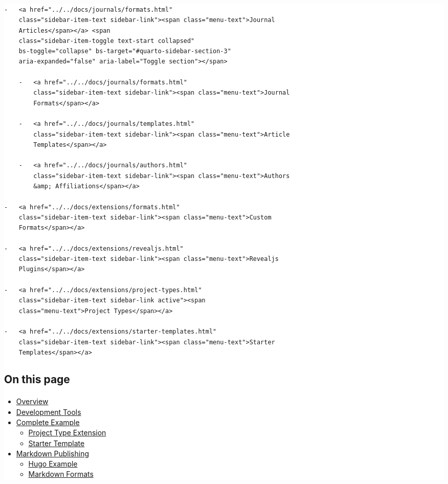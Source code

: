     -   <a href="../../docs/journals/formats.html"
        class="sidebar-item-text sidebar-link"><span class="menu-text">Journal
        Articles</span></a> <span
        class="sidebar-item-toggle text-start collapsed"
        bs-toggle="collapse" bs-target="#quarto-sidebar-section-3"
        aria-expanded="false" aria-label="Toggle section"></span>

        -   <a href="../../docs/journals/formats.html"
            class="sidebar-item-text sidebar-link"><span class="menu-text">Journal
            Formats</span></a>

        -   <a href="../../docs/journals/templates.html"
            class="sidebar-item-text sidebar-link"><span class="menu-text">Article
            Templates</span></a>

        -   <a href="../../docs/journals/authors.html"
            class="sidebar-item-text sidebar-link"><span class="menu-text">Authors
            &amp; Affiliations</span></a>

    -   <a href="../../docs/extensions/formats.html"
        class="sidebar-item-text sidebar-link"><span class="menu-text">Custom
        Formats</span></a>

    -   <a href="../../docs/extensions/revealjs.html"
        class="sidebar-item-text sidebar-link"><span class="menu-text">Revealjs
        Plugins</span></a>

    -   <a href="../../docs/extensions/project-types.html"
        class="sidebar-item-text sidebar-link active"><span
        class="menu-text">Project Types</span></a>

    -   <a href="../../docs/extensions/starter-templates.html"
        class="sidebar-item-text sidebar-link"><span class="menu-text">Starter
        Templates</span></a>

## On this page

-   <a href="#overview" id="toc-overview" class="nav-link active"
    data-scroll-target="#overview">Overview</a>
-   <a href="#development-tools" id="toc-development-tools" class="nav-link"
    data-scroll-target="#development-tools">Development Tools</a>
-   <a href="#complete-example" id="toc-complete-example" class="nav-link"
    data-scroll-target="#complete-example">Complete Example</a>
    -   <a href="#project-type-extension" id="toc-project-type-extension"
        class="nav-link" data-scroll-target="#project-type-extension">Project
        Type Extension</a>
    -   <a href="#starter-template" id="toc-starter-template" class="nav-link"
        data-scroll-target="#starter-template">Starter Template</a>
-   <a href="#markdown-publishing" id="toc-markdown-publishing"
    class="nav-link" data-scroll-target="#markdown-publishing">Markdown
    Publishing</a>
    -   <a href="#hugo-example" id="toc-hugo-example" class="nav-link"
        data-scroll-target="#hugo-example">Hugo Example</a>
    -   <a href="#markdown-formats" id="toc-markdown-formats" class="nav-link"
        data-scroll-target="#markdown-formats">Markdown Formats</a>
